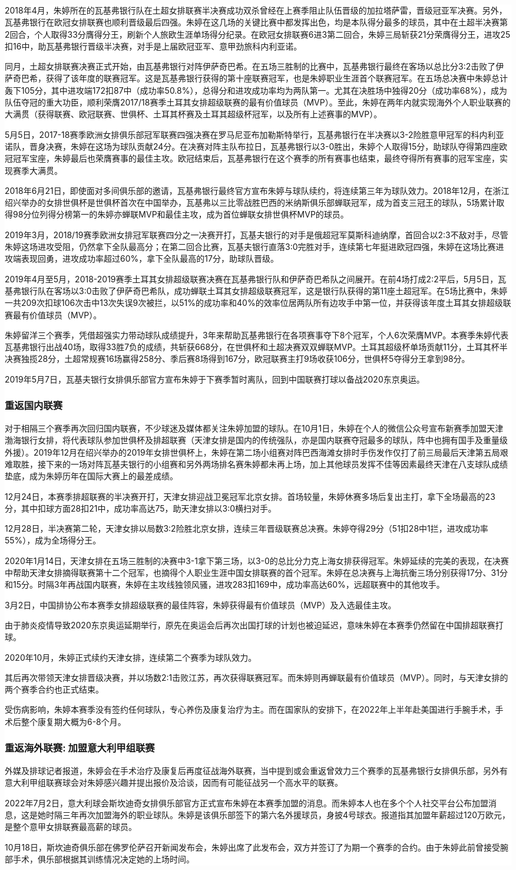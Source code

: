 2018年4月，朱婷所在的瓦基弗银行队在土超女排联赛半决赛成功双杀曾经在上赛季阻止队伍晋级的加拉塔萨雷，晋级冠亚军决赛。另外，瓦基弗银行在欧冠女排联赛也顺利晋级最后四强。朱婷在这几场的关键比赛中都发挥出色，均是本队得分最多的球员，其中在土超半决赛第2回合，个人取得33分膺得分王，刷新个人旅欧生涯单场得分纪录。在欧冠女排联赛6进3第二回合，朱婷三局斩获21分荣膺得分王，进攻25扣16中，助瓦基弗银行晋级半决赛，对手是上届欧冠亚军、意甲劲旅科内利亚诺。

同月，土超女排联赛决赛正式开始，由瓦基弗银行对阵伊萨奇巴希。在五场三胜制的比赛中，瓦基弗银行最终在客场以总比分3:2击败了伊萨奇巴希，获得了该年度的联赛冠军。这是瓦基弗银行获得的第十座联赛冠军，也是朱婷职业生涯首个联赛冠军。在五场总决赛中朱婷总计轰下105分，其中进攻端172扣87中（成功率50.8%），总得分和进攻成功率均为两队第一。尤其在决胜场中独得20分（成功率68%），成为队伍夺冠的重大功臣，顺利荣膺2017/18赛季土耳其女排超级联赛的最有价值球员（MVP）。至此，朱婷在两年内就实现海外个人职业联赛的大满贯（获得联赛、欧冠联赛、世俱杯、土耳其杯赛及土耳其超级杯冠军，以及所有上述赛事的MVP）。

5月5日，2017-18赛季欧洲女排俱乐部冠军联赛四强决赛在罗马尼亚布加勒斯特举行，瓦基弗银行在半决赛以3-2险胜意甲冠军的科内利亚诺队，晋身决赛，朱婷在这场为球队贡献24分。在决赛对阵主队布拉日，瓦基弗银行以3-0胜出，朱婷个人取得15分，助球队夺得第四座欧冠冠军宝座，朱婷最后也荣膺赛事的最佳主攻。欧冠结束后，瓦基弗银行在这个赛季的所有赛事也结束，最终夺得所有赛事的冠军宝座，实现赛季大满贯。

2018年6月21日，即使面对多间俱乐部的邀请，瓦基弗银行最终官方宣布朱婷与球队续约，将连续第三年为球队效力。2018年12月，在浙江绍兴举办的女排世俱杯是世俱杯首次在中国举办，瓦基弗以三比零战胜巴西的米纳斯俱乐部蝉联冠军，成为首支三冠王的球队，5场累计取得98分位列得分榜第一的朱婷亦蝉联MVP和最佳主攻，成为首位蝉联女排世俱杯MVP的球员。

2019年3月，2018/19赛季欧洲女排冠军联赛四分之一决赛开打，瓦基夫银行的对手是俄超冠军莫斯科迪纳摩，首回合以2:3不敌对手，尽管朱婷这场进攻受阻，仍然拿下全队最高分；在第二回合比赛，瓦基夫银行直落3:0完胜对手，连续第七年挺进欧冠四强，朱婷在这场比赛进攻端表现回勇，进攻成功率超过60%，拿下全队最高的17分，助球队晋级。

2019年4月至5月，2018-2019赛季土耳其女排超级联赛决赛在瓦基弗银行队和伊萨奇巴希队之间展开。在前4场打成2:2平后，5月5日，瓦基弗银行队在客场以3:0击败了伊萨奇巴希队，成功蝉联土耳其女排超级联赛冠军，这是银行队获得的第11座土超冠军。在5场比赛中，朱婷一共209次扣球106次击中13次失误9次被拦，以51%的成功率和40%的效率位居两队所有边攻手中第一位，并获得该年度土耳其女排超级联赛最有价值球员（MVP）。

朱婷留洋三个赛季，凭借超强实力带动球队成绩提升，3年来帮助瓦基弗银行在各项赛事夺下8个冠军，个人6次荣膺MVP。本赛季朱婷代表瓦基弗银行出战40场，取得33胜7负的成绩，共斩获668分，在世俱杯和土超决赛双双蝉联MVP。土耳其超级杯单场贡献11分，土耳其杯半决赛独揽28分，土超常规赛16场赢得258分、季后赛8场得到167分，欧冠联赛主打9场收获106分，世俱杯5夺得分王拿到98分。

2019年5月7日，瓦基夫银行女排俱乐部官方宣布朱婷于下赛季暂时离队，回到中国联赛打球以备战2020东京奥运。

### 重返国内联赛 

对于相隔三个赛季再次回归国内联赛，不少球迷及媒体都关注朱婷加盟的球队。在10月1日，朱婷在个人的微信公众号宣布新赛季加盟天津渤海银行女排，将代表球队参加世俱杯及排超联赛（天津女排是国内的传统强队，亦是国内联赛夺冠最多的球队，阵中也拥有国手及重量级外援）。2019年12月在绍兴举办的2019年女排世俱杯上，朱婷在第二场小组赛对阵巴西海滩女排时手伤发作仅打了前三局最后天津第五局艰难取胜，接下来的一场对阵瓦基夫银行的小组赛和另外两场排名赛朱婷都未再上场，加上其他球员发挥不佳等因素最终天津在八支球队成绩垫底，成为朱婷历年在国际大赛上的最差成绩。

12月24日，本赛季排超联赛的半决赛开打，天津女排迎战卫冕冠军北京女排。首场较量，朱婷休赛多场后复出主打，拿下全场最高的23分，其中扣球方面28扣21中，成功率高达75，助天津女排以3:0横扫对手。

12月28日，半决赛第二轮，天津女排以局数3:2险胜北京女排，连续三年晋级联赛总决赛。朱婷夺得29分（51扣28中1拦，进攻成功率55%），成为全场得分王。

2020年1月14日，天津女排在五场三胜制的决赛中3-1拿下第三场，以3-0的总比分力克上海女排获得冠军。朱婷延续的完美的表现，在决赛中帮助天津女排摘得联赛第十二个冠军，也摘得个人职业生涯中国女排联赛的首个冠军。朱婷在总决赛与上海抗衡三场分别获得17分、31分和15分。时隔3年再战国内联赛，朱婷在主攻线独领风骚，进攻283扣169中，成功率高达60%，远超联赛中的其他攻手。

3月2日，中国排协公布本赛季女排超级联赛的最佳阵容，朱婷获得最有价值球员（MVP）及入选最佳主攻。

由于肺炎疫情导致2020东京奥运延期举行，原先在奥运会后再次出国打球的计划也被迫延迟，意味朱婷在本赛季仍然留在中国排超联赛打球。

2020年10月，朱婷正式续约天津女排，连续第二个赛季为球队效力。

其后再次带领天津女排晋级决赛，并以场数2:1击败江苏，再次获得联赛冠军。而朱婷则再蝉联最有价值球员（MVP）。同时，与天津女排的两个赛季合约也正式结束。

受伤病影响，朱婷本赛季没有签约任何球队，专心养伤及康复治疗为主。而在国家队的安排下，在2022年上半年赴美国进行手腕手术，手术后整个康复期大概为6-8个月。

### 重返海外联赛: 加盟意大利甲组联赛 

外媒及排球记者报道，朱婷会在手术治疗及康复后再度征战海外联赛，当中提到或会重返曾效力三个赛季的瓦基弗银行女排俱乐部，另外有意大利甲组联赛球会对朱婷感兴趣并提出报价及洽谈，因而有可能征战另一个高水平的联赛。

2022年7月2日，意大利球会斯坎迪奇女排俱乐部官方正式宣布朱婷在本赛季加盟的消息。而朱婷本人也在多个个人社交平台公布加盟消息，这是她时隔三年再次加盟海外的职业球队。朱婷是该俱乐部签下的第六名外援球员，身披4号球衣。报道指其加盟年薪超过120万欧元，是整个意甲女排联赛最高薪的球员。

10月18日，斯坎迪奇俱乐部在佛罗伦萨召开新闻发布会，朱婷出席了此发布会，双方并签订了为期一个赛季的合约。由于朱婷此前曾接受腕部手术，俱乐部根据其训练情况决定她的上场时间。
